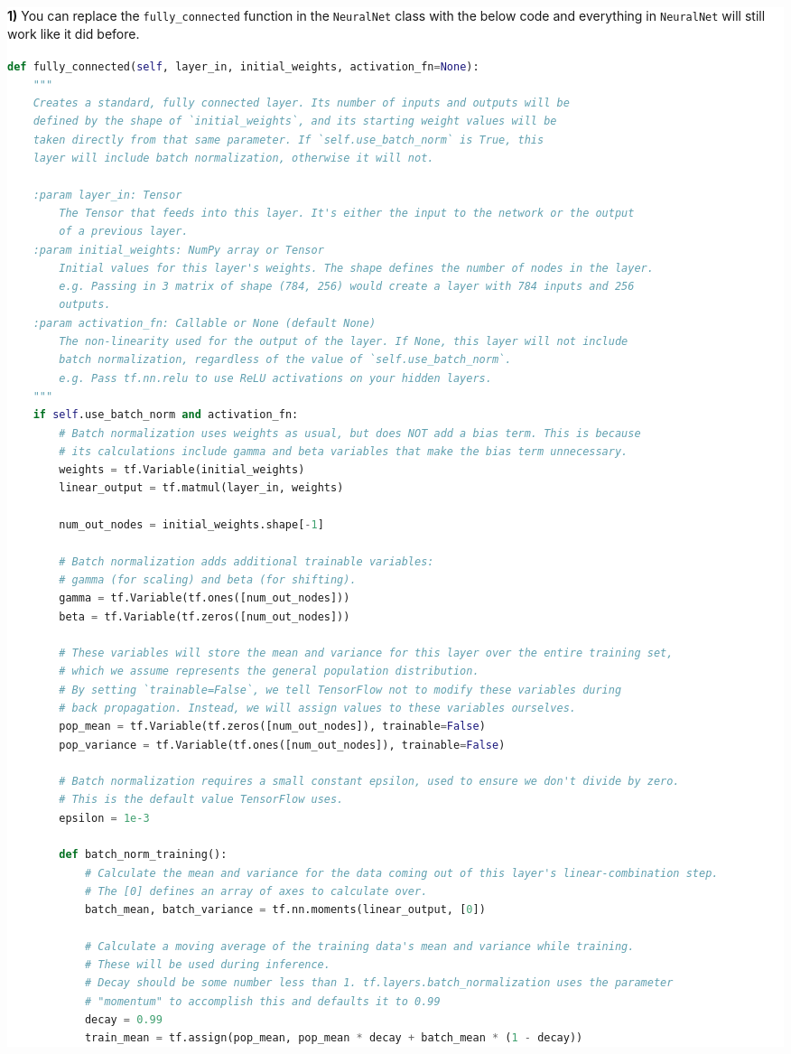 **1)** You can replace the `fully_connected` function in the `NeuralNet` class with the below code and everything in `NeuralNet` will still work like it did before.


```python
def fully_connected(self, layer_in, initial_weights, activation_fn=None):
    """
    Creates a standard, fully connected layer. Its number of inputs and outputs will be
    defined by the shape of `initial_weights`, and its starting weight values will be
    taken directly from that same parameter. If `self.use_batch_norm` is True, this
    layer will include batch normalization, otherwise it will not. 
        
    :param layer_in: Tensor
        The Tensor that feeds into this layer. It's either the input to the network or the output
        of a previous layer.
    :param initial_weights: NumPy array or Tensor
        Initial values for this layer's weights. The shape defines the number of nodes in the layer.
        e.g. Passing in 3 matrix of shape (784, 256) would create a layer with 784 inputs and 256 
        outputs. 
    :param activation_fn: Callable or None (default None)
        The non-linearity used for the output of the layer. If None, this layer will not include 
        batch normalization, regardless of the value of `self.use_batch_norm`. 
        e.g. Pass tf.nn.relu to use ReLU activations on your hidden layers.
    """
    if self.use_batch_norm and activation_fn:
        # Batch normalization uses weights as usual, but does NOT add a bias term. This is because 
        # its calculations include gamma and beta variables that make the bias term unnecessary.
        weights = tf.Variable(initial_weights)
        linear_output = tf.matmul(layer_in, weights)

        num_out_nodes = initial_weights.shape[-1]

        # Batch normalization adds additional trainable variables: 
        # gamma (for scaling) and beta (for shifting).
        gamma = tf.Variable(tf.ones([num_out_nodes]))
        beta = tf.Variable(tf.zeros([num_out_nodes]))

        # These variables will store the mean and variance for this layer over the entire training set,
        # which we assume represents the general population distribution.
        # By setting `trainable=False`, we tell TensorFlow not to modify these variables during
        # back propagation. Instead, we will assign values to these variables ourselves. 
        pop_mean = tf.Variable(tf.zeros([num_out_nodes]), trainable=False)
        pop_variance = tf.Variable(tf.ones([num_out_nodes]), trainable=False)

        # Batch normalization requires a small constant epsilon, used to ensure we don't divide by zero.
        # This is the default value TensorFlow uses.
        epsilon = 1e-3

        def batch_norm_training():
            # Calculate the mean and variance for the data coming out of this layer's linear-combination step.
            # The [0] defines an array of axes to calculate over.
            batch_mean, batch_variance = tf.nn.moments(linear_output, [0])

            # Calculate a moving average of the training data's mean and variance while training.
            # These will be used during inference.
            # Decay should be some number less than 1. tf.layers.batch_normalization uses the parameter
            # "momentum" to accomplish this and defaults it to 0.99
            decay = 0.99
            train_mean = tf.assign(pop_mean, pop_mean * decay + batch_mean * (1 - decay))
```